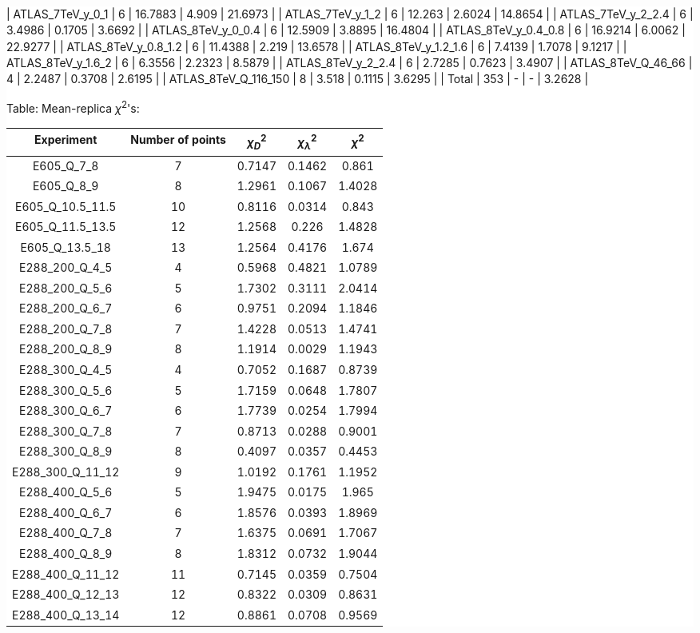 |   ATLAS_7TeV_y_0_1   |        6         |   16.7883    |       4.909        | 21.6973  |
|   ATLAS_7TeV_y_1_2   |        6         |    12.263    |       2.6024       | 14.8654  |
|  ATLAS_7TeV_y_2_2.4  |        6         |    3.4986    |       0.1705       |  3.6692  |
|  ATLAS_8TeV_y_0_0.4  |        6         |   12.5909    |       3.8895       | 16.4804  |
| ATLAS_8TeV_y_0.4_0.8 |        6         |   16.9214    |       6.0062       | 22.9277  |
| ATLAS_8TeV_y_0.8_1.2 |        6         |   11.4388    |       2.219        | 13.6578  |
| ATLAS_8TeV_y_1.2_1.6 |        6         |    7.4139    |       1.7078       |  9.1217  |
|  ATLAS_8TeV_y_1.6_2  |        6         |    6.3556    |       2.2323       |  8.5879  |
|  ATLAS_8TeV_y_2_2.4  |        6         |    2.7285    |       0.7623       |  3.4907  |
|  ATLAS_8TeV_Q_46_66  |        4         |    2.2487    |       0.3708       |  2.6195  |
| ATLAS_8TeV_Q_116_150 |        8         |    3.518     |       0.1115       |  3.6295  |
|        Total         |       353        |      -       |         -          |  3.2628  |

Table: Mean-replica $\chi^2$'s:

|      Experiment      | Number of points | $\chi_{D}^2$ | $\chi_{\lambda}^2$ | $\chi^2$ |
| :------------------: | :--------------: | :----------: | :----------------: | :------: |
|      E605_Q_7_8      |        7         |    0.7147    |       0.1462       |  0.861   |
|      E605_Q_8_9      |        8         |    1.2961    |       0.1067       |  1.4028  |
|   E605_Q_10.5_11.5   |        10        |    0.8116    |       0.0314       |  0.843   |
|   E605_Q_11.5_13.5   |        12        |    1.2568    |       0.226        |  1.4828  |
|    E605_Q_13.5_18    |        13        |    1.2564    |       0.4176       |  1.674   |
|    E288_200_Q_4_5    |        4         |    0.5968    |       0.4821       |  1.0789  |
|    E288_200_Q_5_6    |        5         |    1.7302    |       0.3111       |  2.0414  |
|    E288_200_Q_6_7    |        6         |    0.9751    |       0.2094       |  1.1846  |
|    E288_200_Q_7_8    |        7         |    1.4228    |       0.0513       |  1.4741  |
|    E288_200_Q_8_9    |        8         |    1.1914    |       0.0029       |  1.1943  |
|    E288_300_Q_4_5    |        4         |    0.7052    |       0.1687       |  0.8739  |
|    E288_300_Q_5_6    |        5         |    1.7159    |       0.0648       |  1.7807  |
|    E288_300_Q_6_7    |        6         |    1.7739    |       0.0254       |  1.7994  |
|    E288_300_Q_7_8    |        7         |    0.8713    |       0.0288       |  0.9001  |
|    E288_300_Q_8_9    |        8         |    0.4097    |       0.0357       |  0.4453  |
|   E288_300_Q_11_12   |        9         |    1.0192    |       0.1761       |  1.1952  |
|    E288_400_Q_5_6    |        5         |    1.9475    |       0.0175       |  1.965   |
|    E288_400_Q_6_7    |        6         |    1.8576    |       0.0393       |  1.8969  |
|    E288_400_Q_7_8    |        7         |    1.6375    |       0.0691       |  1.7067  |
|    E288_400_Q_8_9    |        8         |    1.8312    |       0.0732       |  1.9044  |
|   E288_400_Q_11_12   |        11        |    0.7145    |       0.0359       |  0.7504  |
|   E288_400_Q_12_13   |        12        |    0.8322    |       0.0309       |  0.8631  |
|   E288_400_Q_13_14   |        12        |    0.8861    |       0.0708       |  0.9569  |